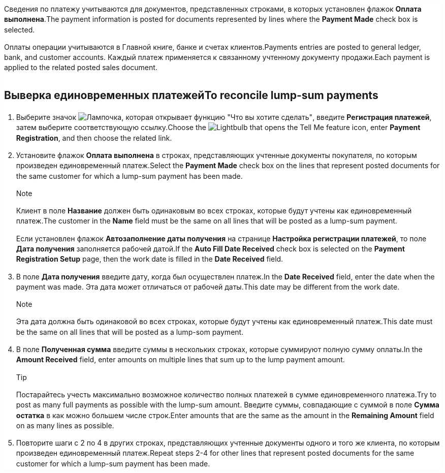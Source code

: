 <span data-ttu-id="76f89-133">Сведения по платежу учитываются для документов, представленных строками, в которых установлен флажок **Оплата выполнена**.</span><span class="sxs-lookup"><span data-stu-id="76f89-133">The payment information is posted for documents represented by lines where the **Payment Made** check box is selected.</span></span>  

<span data-ttu-id="76f89-134">Оплаты операции учитываются в Главной книге, банке и счетах клиентов.</span><span class="sxs-lookup"><span data-stu-id="76f89-134">Payments entries are posted to general ledger, bank, and customer accounts.</span></span> <span data-ttu-id="76f89-135">Каждый платеж применяется к связанному учтенному документу продажи.</span><span class="sxs-lookup"><span data-stu-id="76f89-135">Each payment is applied to the related posted sales document.</span></span>  

## <a name="to-reconcile-lump-sum-payments"></a><span data-ttu-id="76f89-136">Выверка единовременных платежей</span><span class="sxs-lookup"><span data-stu-id="76f89-136">To reconcile lump-sum payments</span></span>
1. <span data-ttu-id="76f89-137">Выберите значок ![Лампочка, которая открывает функцию "Что вы хотите сделать"](media/ui-search/search_small.png "Что вы хотите сделать"), введите **Регистрация платежей**, затем выберите соответствующую ссылку.</span><span class="sxs-lookup"><span data-stu-id="76f89-137">Choose the ![Lightbulb that opens the Tell Me feature](media/ui-search/search_small.png "Tell me what you want to do") icon, enter **Payment Registration**, and then choose the related link.</span></span>
2. <span data-ttu-id="76f89-138">Установите флажок **Оплата выполнена** в строках, представляющих учтенные документы покупателя, по которым произведен единовременный платеж.</span><span class="sxs-lookup"><span data-stu-id="76f89-138">Select the **Payment Made** check box on the lines that represent posted documents for the same customer for which a lump-sum payment has been made.</span></span>  

    > [!NOTE]  
    >   <span data-ttu-id="76f89-139">Клиент в поле **Название** должен быть одинаковым во всех строках, которые будут учтены как единовременный платеж.</span><span class="sxs-lookup"><span data-stu-id="76f89-139">The customer in the **Name** field must be the same on all lines that will be posted as a lump-sum payment.</span></span>  

    <span data-ttu-id="76f89-140">Если установлен флажок **Автозаполнение даты получения** на странице **Настройка регистрации платежей**, то поле **Дата получения** заполняется рабочей датой.</span><span class="sxs-lookup"><span data-stu-id="76f89-140">If the **Auto Fill Date Received** check box is selected on the **Payment Registration Setup** page, then the work date is filled in the **Date Received** field.</span></span>  
3. <span data-ttu-id="76f89-141">В поле **Дата получения** введите дату, когда был осуществлен платеж.</span><span class="sxs-lookup"><span data-stu-id="76f89-141">In the **Date Received** field, enter the date when the payment was made.</span></span> <span data-ttu-id="76f89-142">Эта дата может отличаться от рабочей даты.</span><span class="sxs-lookup"><span data-stu-id="76f89-142">This date may be different from the work date.</span></span>  

    > [!NOTE]  
    >   <span data-ttu-id="76f89-143">Эта дата должна быть одинаковой во всех строках, которые будут учтены как единовременный платеж.</span><span class="sxs-lookup"><span data-stu-id="76f89-143">This date must be the same on all lines that will be posted as a lump-som payment.</span></span>  
4. <span data-ttu-id="76f89-144">В поле **Полученная сумма** введите суммы в нескольких строках, которые суммируют полную сумму оплаты.</span><span class="sxs-lookup"><span data-stu-id="76f89-144">In the **Amount Received** field, enter amounts on multiple lines that sum up to the lump payment amount.</span></span>  

    > [!TIP]  
    > <span data-ttu-id="76f89-145">Постарайтесь учесть максимально возможное количество полных платежей в сумме единовременного платежа.</span><span class="sxs-lookup"><span data-stu-id="76f89-145">Try to post as many full payments as possible with the lump-sum amount.</span></span> <span data-ttu-id="76f89-146">Введите суммы, совпадающие с суммой в поле **Сумма остатка** в как можно большем числе строк.</span><span class="sxs-lookup"><span data-stu-id="76f89-146">Enter amounts that are the same as the amount in the **Remaining Amount** field on as many lines as possible.</span></span>  
5. <span data-ttu-id="76f89-147">Повторите шаги с 2 по 4 в других строках, представляющих учтенные документы одного и того же клиента, по которым произведен единовременный платеж.</span><span class="sxs-lookup"><span data-stu-id="76f89-147">Repeat steps 2-4 for other lines that represent posted documents for the same customer for which a lump-sum payment has been made.</span></span>  